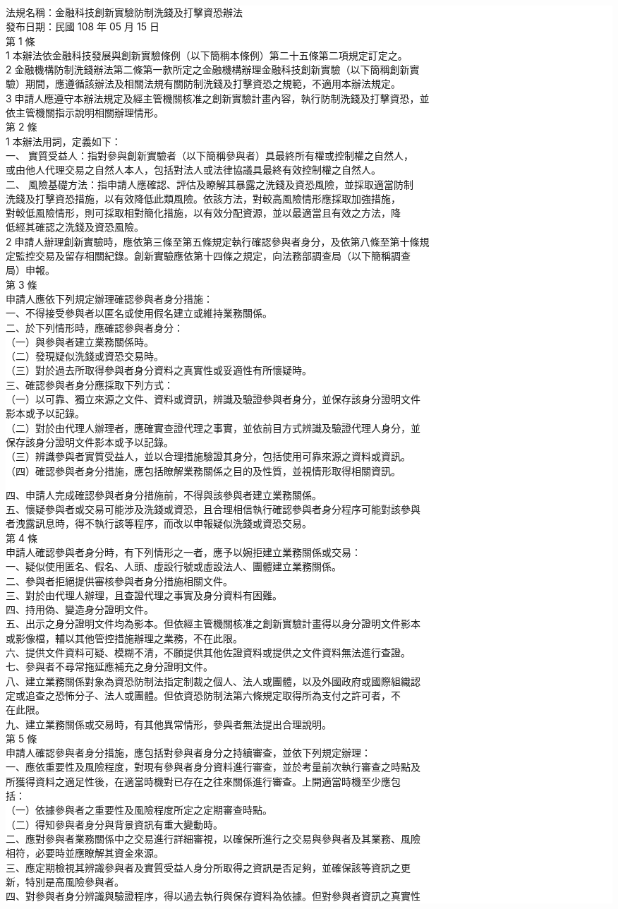 法規名稱：金融科技創新實驗防制洗錢及打擊資恐辦法  
發布日期：民國 108 年 05 月 15 日  
第 1 條  
1 本辦法依金融科技發展與創新實驗條例（以下簡稱本條例）第二十五條第二項規定訂定之。  
2 金融機構防制洗錢辦法第二條第一款所定之金融機構辦理金融科技創新實驗（以下簡稱創新實  
驗）期間，應遵循該辦法及相關法規有關防制洗錢及打擊資恐之規範，不適用本辦法規定。  
3 申請人應遵守本辦法規定及經主管機關核准之創新實驗計畫內容，執行防制洗錢及打擊資恐，並  
依主管機關指示說明相關辦理情形。  
第 2 條  
1 本辦法用詞，定義如下：  
一、 實質受益人：指對參與創新實驗者（以下簡稱參與者）具最終所有權或控制權之自然人，  
或由他人代理交易之自然人本人，包括對法人或法律協議具最終有效控制權之自然人。  
二、 風險基礎方法：指申請人應確認、評估及瞭解其暴露之洗錢及資恐風險，並採取適當防制  
洗錢及打擊資恐措施，以有效降低此類風險。依該方法，對較高風險情形應採取加強措施，  
對較低風險情形，則可採取相對簡化措施，以有效分配資源，並以最適當且有效之方法，降  
低經其確認之洗錢及資恐風險。  
2 申請人辦理創新實驗時，應依第三條至第五條規定執行確認參與者身分，及依第八條至第十條規  
定監控交易及留存相關紀錄。創新實驗應依第十四條之規定，向法務部調查局（以下簡稱調查  
局）申報。  
第 3 條  
申請人應依下列規定辦理確認參與者身分措施：  
一、不得接受參與者以匿名或使用假名建立或維持業務關係。  
二、於下列情形時，應確認參與者身分：  
（一）與參與者建立業務關係時。  
（二）發現疑似洗錢或資恐交易時。  
（三）對於過去所取得參與者身分資料之真實性或妥適性有所懷疑時。  
三、確認參與者身分應採取下列方式：  
（一）以可靠、獨立來源之文件、資料或資訊，辨識及驗證參與者身分，並保存該身分證明文件  
影本或予以記錄。  
（二）對於由代理人辦理者，應確實查證代理之事實，並依前目方式辨識及驗證代理人身分，並  
保存該身分證明文件影本或予以記錄。  
（三）辨識參與者實質受益人，並以合理措施驗證其身分，包括使用可靠來源之資料或資訊。  
（四）確認參與者身分措施，應包括瞭解業務關係之目的及性質，並視情形取得相關資訊。  


四、申請人完成確認參與者身分措施前，不得與該參與者建立業務關係。  
五、懷疑參與者或交易可能涉及洗錢或資恐，且合理相信執行確認參與者身分程序可能對該參與  
者洩露訊息時，得不執行該等程序，而改以申報疑似洗錢或資恐交易。  
第 4 條  
申請人確認參與者身分時，有下列情形之一者，應予以婉拒建立業務關係或交易：  
一、疑似使用匿名、假名、人頭、虛設行號或虛設法人、團體建立業務關係。  
二、參與者拒絕提供審核參與者身分措施相關文件。  
三、對於由代理人辦理，且查證代理之事實及身分資料有困難。  
四、持用偽、變造身分證明文件。  
五、出示之身分證明文件均為影本。但依經主管機關核准之創新實驗計畫得以身分證明文件影本  
或影像檔，輔以其他管控措施辦理之業務，不在此限。  
六、提供文件資料可疑、模糊不清，不願提供其他佐證資料或提供之文件資料無法進行查證。  
七、參與者不尋常拖延應補充之身分證明文件。  
八、建立業務關係對象為資恐防制法指定制裁之個人、法人或團體，以及外國政府或國際組織認  
定或追查之恐怖分子、法人或團體。但依資恐防制法第六條規定取得所為支付之許可者，不  
在此限。  
九、建立業務關係或交易時，有其他異常情形，參與者無法提出合理說明。  
第 5 條  
申請人確認參與者身分措施，應包括對參與者身分之持續審查，並依下列規定辦理：  
一、應依重要性及風險程度，對現有參與者身分資料進行審查，並於考量前次執行審查之時點及  
所獲得資料之適足性後，在適當時機對已存在之往來關係進行審查。上開適當時機至少應包  
括：  
（一）依據參與者之重要性及風險程度所定之定期審查時點。  
（二）得知參與者身分與背景資訊有重大變動時。  
二、應對參與者業務關係中之交易進行詳細審視，以確保所進行之交易與參與者及其業務、風險  
相符，必要時並應瞭解其資金來源。  
三、應定期檢視其辨識參與者及實質受益人身分所取得之資訊是否足夠，並確保該等資訊之更  
新，特別是高風險參與者。  
四、對參與者身分辨識與驗證程序，得以過去執行與保存資料為依據。但對參與者資訊之真實性  